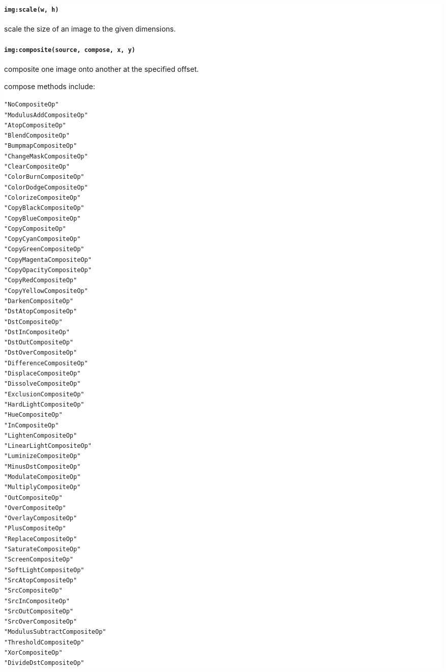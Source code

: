 #### `img:scale(w, h)`

scale the size of an image to the given dimensions.

#### `img:composite(source, compose, x, y)`

composite one image onto another at the specified offset.

compose methods  include:

	"NoCompositeOp"
	"ModulusAddCompositeOp"
	"AtopCompositeOp"
	"BlendCompositeOp"
	"BumpmapCompositeOp"
	"ChangeMaskCompositeOp"
	"ClearCompositeOp"
	"ColorBurnCompositeOp"
	"ColorDodgeCompositeOp"
	"ColorizeCompositeOp"
	"CopyBlackCompositeOp"
	"CopyBlueCompositeOp"
	"CopyCompositeOp"
	"CopyCyanCompositeOp"
	"CopyGreenCompositeOp"
	"CopyMagentaCompositeOp"
	"CopyOpacityCompositeOp"
	"CopyRedCompositeOp"
	"CopyYellowCompositeOp"
	"DarkenCompositeOp"
	"DstAtopCompositeOp"
	"DstCompositeOp"
	"DstInCompositeOp"
	"DstOutCompositeOp"
	"DstOverCompositeOp"
	"DifferenceCompositeOp"
	"DisplaceCompositeOp"
	"DissolveCompositeOp"
	"ExclusionCompositeOp"
	"HardLightCompositeOp"
	"HueCompositeOp"
	"InCompositeOp"
	"LightenCompositeOp"
	"LinearLightCompositeOp"
	"LuminizeCompositeOp"
	"MinusDstCompositeOp"
	"ModulateCompositeOp"
	"MultiplyCompositeOp"
	"OutCompositeOp"
	"OverCompositeOp"
	"OverlayCompositeOp"
	"PlusCompositeOp"
	"ReplaceCompositeOp"
	"SaturateCompositeOp"
	"ScreenCompositeOp"
	"SoftLightCompositeOp"
	"SrcAtopCompositeOp"
	"SrcCompositeOp"
	"SrcInCompositeOp"
	"SrcOutCompositeOp"
	"SrcOverCompositeOp"
	"ModulusSubtractCompositeOp"
	"ThresholdCompositeOp"
	"XorCompositeOp"
	"DivideDstCompositeOp"